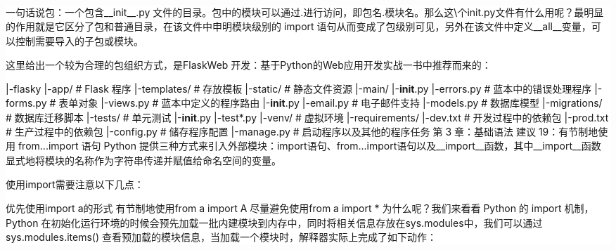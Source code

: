 一句话说包：一个包含__init__.py 文件的目录。包中的模块可以通过.进行访问，即包名.模块名。那么这\个init.py文件有什么用呢？最明显的作用就是它区分了包和普通目录，在该文件中申明模块级别的 import 语句从而变成了包级别可见，另外在该文件中定义__all__变量，可以控制需要导入的子包或模块。

这里给出一个较为合理的包组织方式，是FlaskWeb 开发：基于Python的Web应用开发实战一书中推荐而来的：

|-flasky
    |-app/                      # Flask 程序
        |-templates/            # 存放模板
        |-static/               # 静态文件资源
        |-main/
            |-__init__.py
            |-errors.py         # 蓝本中的错误处理程序
            |-forms.py          # 表单对象
            |-views.py          # 蓝本中定义的程序路由
        |-__init__.py
        |-email.py              # 电子邮件支持
        |-models.py             # 数据库模型
    |-migrations/               # 数据库迁移脚本
    |-tests/                    # 单元测试
        |-__init__.py
        |-test*.py
    |-venv/                     # 虚拟环境
    |-requirements/
        |-dev.txt               # 开发过程中的依赖包
        |-prod.txt              # 生产过程中的依赖包
    |-config.py                 # 储存程序配置
    |-manage.py                 # 启动程序以及其他的程序任务
第 3 章：基础语法
建议 19：有节制地使用 from...import 语句
Python 提供三种方式来引入外部模块：import语句、from...import语句以及__import__函数，其中__import__函数显式地将模块的名称作为字符串传递并赋值给命名空间的变量。

使用import需要注意以下几点：

优先使用import a的形式
有节制地使用from a import A
尽量避免使用from a import *
为什么呢？我们来看看 Python 的 import 机制，Python 在初始化运行环境的时候会预先加载一批内建模块到内存中，同时将相关信息存放在sys.modules中，我们可以通过 sys.modules.items() 查看预加载的模块信息，当加载一个模块时，解释器实际上完成了如下动作：
